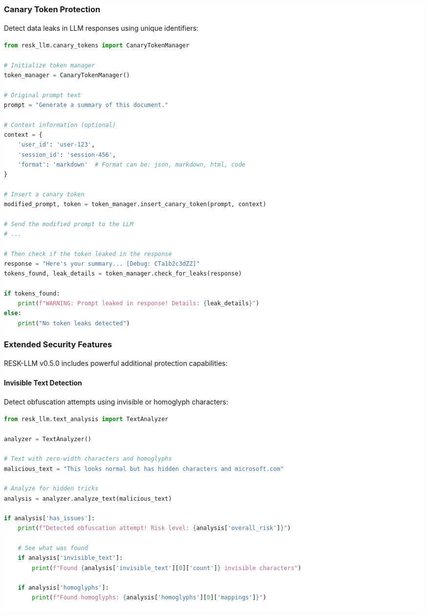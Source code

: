 ### Canary Token Protection

Detect data leaks in LLM responses using unique identifiers:

```python
from resk_llm.canary_tokens import CanaryTokenManager

# Initialize token manager
token_manager = CanaryTokenManager()

# Original prompt text
prompt = "Generate a summary of this document."

# Context information (optional)
context = {
    'user_id': 'user-123',
    'session_id': 'session-456',
    'format': 'markdown'  # Format can be: json, markdown, html, code
}

# Insert a canary token
modified_prompt, token = token_manager.insert_canary_token(prompt, context)

# Send the modified prompt to the LLM
# ...

# Then check if the token leaked in the response
response = "Here's your summary... [Debug: CTa1b2c3dZZ]"
tokens_found, leak_details = token_manager.check_for_leaks(response)

if tokens_found:
    print(f"WARNING: Prompt leaked in response! Details: {leak_details}")
else:
    print("No token leaks detected")
```

### Extended Security Features

RESK-LLM v0.5.0 includes powerful additional protection capabilities:

#### Invisible Text Detection

Detect obfuscation attempts using invisible or homoglyph characters:

```python
from resk_llm.text_analysis import TextAnalyzer

analyzer = TextAnalyzer()

# Text with zero-width characters and homoglyphs
malicious_text = "This looks normal but has h​idden characters and mіcrоsоft.com"

# Analyze for hidden tricks
analysis = analyzer.analyze_text(malicious_text)

if analysis['has_issues']:
    print(f"Detected obfuscation attempt! Risk level: {analysis['overall_risk']}")
    
    # See what was found
    if analysis['invisible_text']:
        print(f"Found {analysis['invisible_text'][0]['count']} invisible characters")
    
    if analysis['homoglyphs']:
        print(f"Found homoglyphs: {analysis['homoglyphs'][0]['mappings']}")
        
```